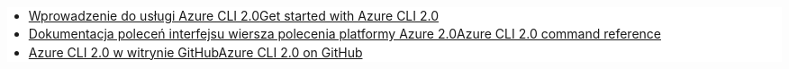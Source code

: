 * [<span data-ttu-id="c9192-230">Wprowadzenie do usługi Azure CLI 2.0</span><span class="sxs-lookup"><span data-stu-id="c9192-230">Get started with Azure CLI 2.0</span></span>](https://docs.microsoft.com/cli/azure/get-started-with-az-cli2)
* [<span data-ttu-id="c9192-231">Dokumentacja poleceń interfejsu wiersza polecenia platformy Azure 2.0</span><span class="sxs-lookup"><span data-stu-id="c9192-231">Azure CLI 2.0 command reference</span></span>](/cli/azure)
* [<span data-ttu-id="c9192-232">Azure CLI 2.0 w witrynie GitHub</span><span class="sxs-lookup"><span data-stu-id="c9192-232">Azure CLI 2.0 on GitHub</span></span>](https://github.com/Azure/azure-cli)
